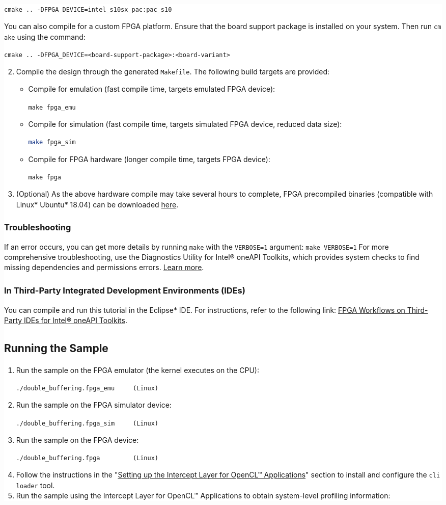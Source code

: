    ```
   cmake .. -DFPGA_DEVICE=intel_s10sx_pac:pac_s10
   ```
   You can also compile for a custom FPGA platform. Ensure that the board support package is installed on your system. Then run `cmake` using the command:
   ```
   cmake .. -DFPGA_DEVICE=<board-support-package>:<board-variant>
   ```

2. Compile the design through the generated `Makefile`. The following build targets are provided:

   * Compile for emulation (fast compile time, targets emulated FPGA device):
      ```
      make fpga_emu
      ```
   * Compile for simulation (fast compile time, targets simulated FPGA device, reduced data size):

     ```bash
     make fpga_sim
     ```
   * Compile for FPGA hardware (longer compile time, targets FPGA device):
     ```
     make fpga
     ```
3. (Optional) As the above hardware compile may take several hours to complete, FPGA precompiled binaries (compatible with Linux* Ubuntu* 18.04) can be downloaded <a href="https://iotdk.intel.com/fpga-precompiled-binaries/latest/system_profiling.fpga.tar.gz" download>here</a>.

### Troubleshooting
If an error occurs, you can get more details by running `make` with
the `VERBOSE=1` argument:
``make VERBOSE=1``
For more comprehensive troubleshooting, use the Diagnostics Utility for
Intel&reg; oneAPI Toolkits, which provides system checks to find missing
dependencies and permissions errors.
[Learn more](https://www.intel.com/content/www/us/en/develop/documentation/diagnostic-utility-user-guide/top.html).


 ### In Third-Party Integrated Development Environments (IDEs)

You can compile and run this tutorial in the Eclipse* IDE. For instructions, refer to the following link: [FPGA Workflows on Third-Party IDEs for Intel&reg; oneAPI Toolkits](https://www.intel.com/content/www/us/en/developer/articles/technical/intel-oneapi-dpcpp-fpga-workflow-on-ide.html).


## Running the Sample

 1. Run the sample on the FPGA emulator (the kernel executes on the CPU):
     ```
     ./double_buffering.fpga_emu     (Linux)
     ```
2. Run the sample on the FPGA simulator device:
     ```
     ./double_buffering.fpga_sim     (Linux)
     ```
3. Run the sample on the FPGA device:
     ```
     ./double_buffering.fpga         (Linux)
     ```
4. Follow the instructions in the "[Setting up the Intercept Layer for OpenCL™ Applications](#setting-up-the-intercept-layer-for-opencl-applications)" section to install and configure the `cliloader` tool.
5. Run the sample using the Intercept Layer for OpenCL™ Applications to obtain system-level profiling information: